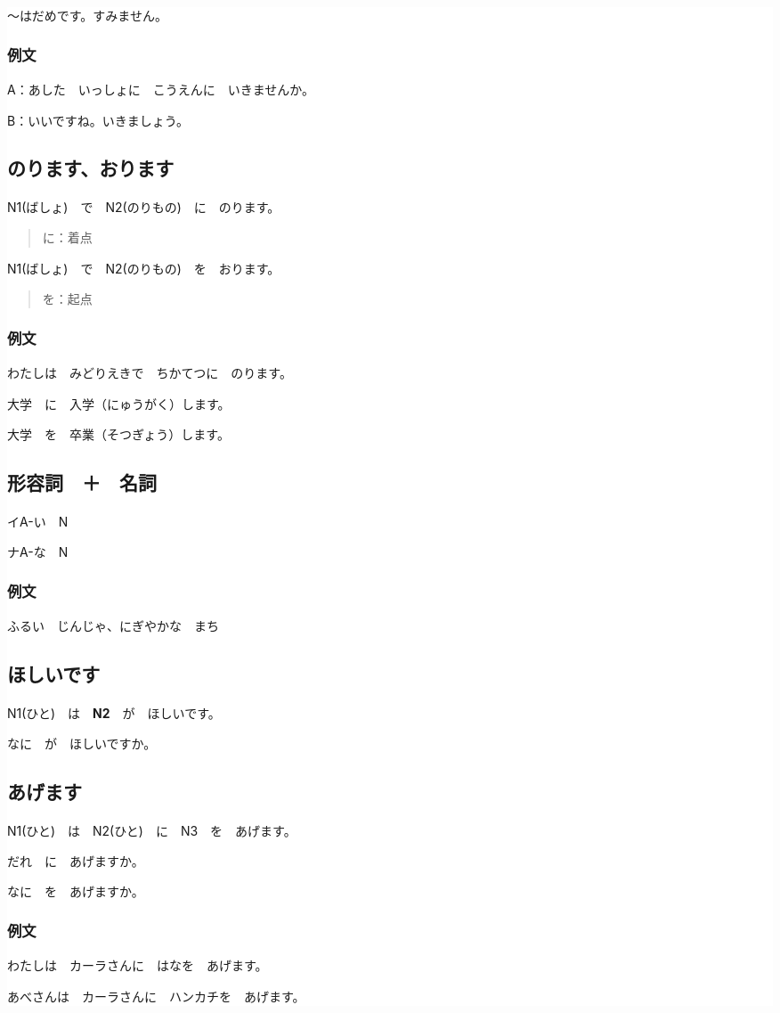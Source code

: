 ～はだめです。すみません。

### 例文

A：あした　いっしょに　こうえんに　いきませんか。

B：いいですね。いきましょう。

## のります、おります

N1(ばしょ)　で　N2(のりもの)　に　のります。

> に：着点

N1(ばしょ)　で　N2(のりもの)　を　おります。

> を：起点

### 例文

わたしは　みどりえきで　ちかてつに　のります。

大学　に　入学（にゅうがく）します。

大学　を　卒業（そつぎょう）します。

## 形容詞　＋　名詞

イA-い　N

ナA-な　N

### 例文

ふるい　じんじゃ、にぎやかな　まち

## ほしいです

N1(ひと)　は　**N2**　が　ほしいです。

なに　が　ほしいですか。

## あげます

N1(ひと)　は　N2(ひと)　に　N3　を　あげます。

だれ　に　あげますか。

なに　を　あげますか。

### 例文

わたしは　カーラさんに　はなを　あげます。

あべさんは　カーラさんに　ハンカチを　あげます。

